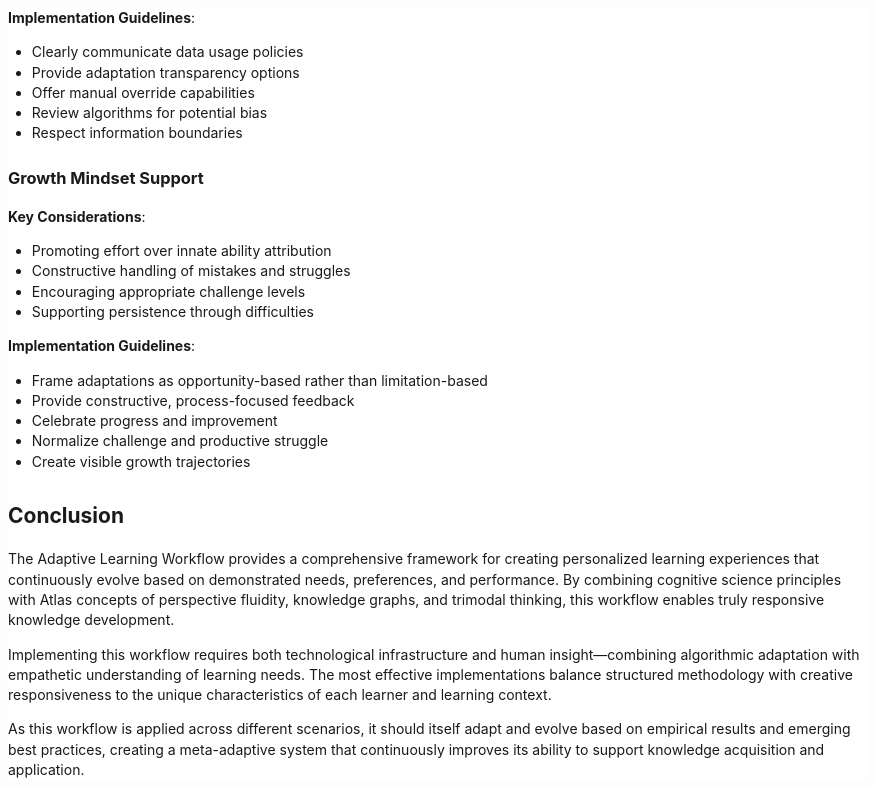 **Implementation Guidelines**:
- Clearly communicate data usage policies
- Provide adaptation transparency options
- Offer manual override capabilities
- Review algorithms for potential bias
- Respect information boundaries

### Growth Mindset Support

**Key Considerations**:
- Promoting effort over innate ability attribution
- Constructive handling of mistakes and struggles
- Encouraging appropriate challenge levels
- Supporting persistence through difficulties

**Implementation Guidelines**:
- Frame adaptations as opportunity-based rather than limitation-based
- Provide constructive, process-focused feedback
- Celebrate progress and improvement
- Normalize challenge and productive struggle
- Create visible growth trajectories

## Conclusion

The Adaptive Learning Workflow provides a comprehensive framework for creating personalized learning experiences that continuously evolve based on demonstrated needs, preferences, and performance. By combining cognitive science principles with Atlas concepts of perspective fluidity, knowledge graphs, and trimodal thinking, this workflow enables truly responsive knowledge development.

Implementing this workflow requires both technological infrastructure and human insight—combining algorithmic adaptation with empathetic understanding of learning needs. The most effective implementations balance structured methodology with creative responsiveness to the unique characteristics of each learner and learning context.

As this workflow is applied across different scenarios, it should itself adapt and evolve based on empirical results and emerging best practices, creating a meta-adaptive system that continuously improves its ability to support knowledge acquisition and application.
